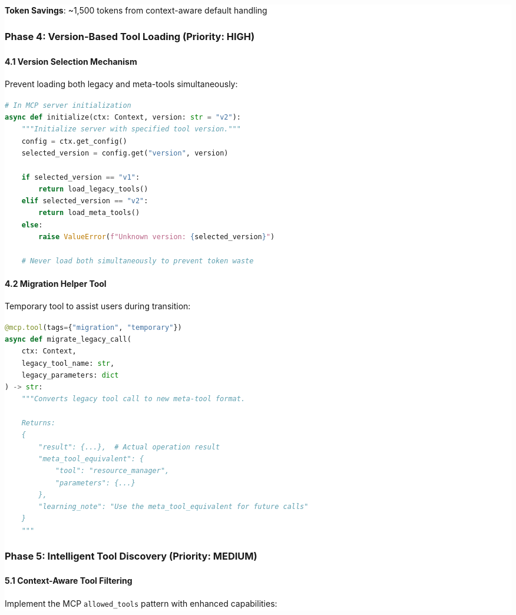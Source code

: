 **Token Savings**: ~1,500 tokens from context-aware default handling

### Phase 4: Version-Based Tool Loading (Priority: HIGH)

#### 4.1 Version Selection Mechanism
Prevent loading both legacy and meta-tools simultaneously:

```python
# In MCP server initialization
async def initialize(ctx: Context, version: str = "v2"):
    """Initialize server with specified tool version."""
    config = ctx.get_config()
    selected_version = config.get("version", version)
    
    if selected_version == "v1":
        return load_legacy_tools()
    elif selected_version == "v2":
        return load_meta_tools()
    else:
        raise ValueError(f"Unknown version: {selected_version}")
    
    # Never load both simultaneously to prevent token waste
```

#### 4.2 Migration Helper Tool
Temporary tool to assist users during transition:

```python
@mcp.tool(tags={"migration", "temporary"})
async def migrate_legacy_call(
    ctx: Context,
    legacy_tool_name: str,
    legacy_parameters: dict
) -> str:
    """Converts legacy tool call to new meta-tool format.
    
    Returns:
    {
        "result": {...},  # Actual operation result
        "meta_tool_equivalent": {
            "tool": "resource_manager",
            "parameters": {...}
        },
        "learning_note": "Use the meta_tool_equivalent for future calls"
    }
    """
```

### Phase 5: Intelligent Tool Discovery (Priority: MEDIUM)

#### 5.1 Context-Aware Tool Filtering
Implement the MCP `allowed_tools` pattern with enhanced capabilities:
